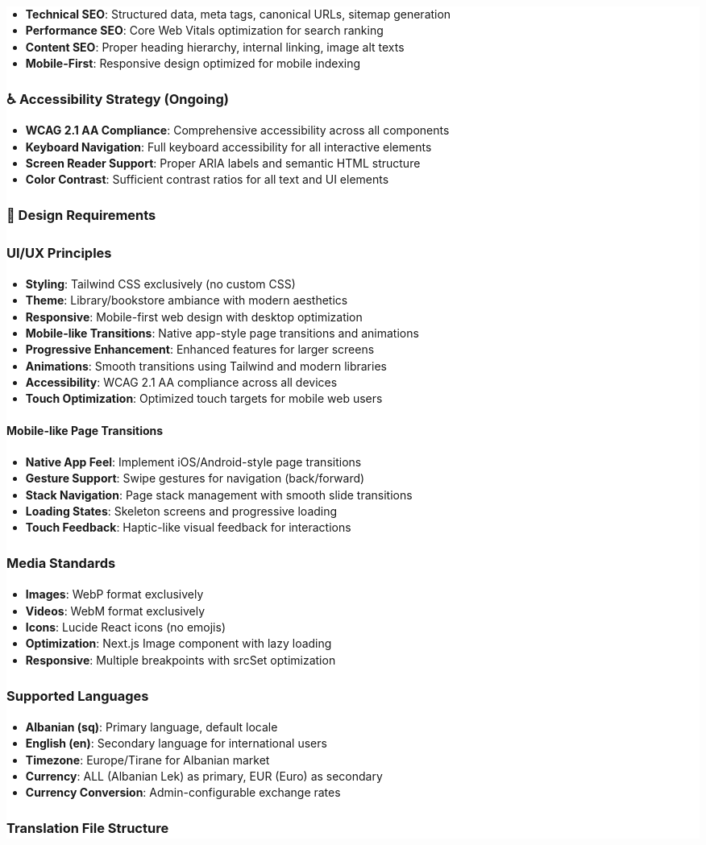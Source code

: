 - **Technical SEO**: Structured data, meta tags, canonical URLs, sitemap
  generation
- **Performance SEO**: Core Web Vitals optimization for search ranking
- **Content SEO**: Proper heading hierarchy, internal linking, image alt texts
- **Mobile-First**: Responsive design optimized for mobile indexing

### ♿ Accessibility Strategy (Ongoing)

- **WCAG 2.1 AA Compliance**: Comprehensive accessibility across all components
- **Keyboard Navigation**: Full keyboard accessibility for all interactive
  elements
- **Screen Reader Support**: Proper ARIA labels and semantic HTML structure
- **Color Contrast**: Sufficient contrast ratios for all text and UI elements

### 🎨 Design Requirements

### UI/UX Principles

- **Styling**: Tailwind CSS exclusively (no custom CSS)
- **Theme**: Library/bookstore ambiance with modern aesthetics
- **Responsive**: Mobile-first web design with desktop optimization
- **Mobile-like Transitions**: Native app-style page transitions and animations
- **Progressive Enhancement**: Enhanced features for larger screens
- **Animations**: Smooth transitions using Tailwind and modern libraries
- **Accessibility**: WCAG 2.1 AA compliance across all devices
- **Touch Optimization**: Optimized touch targets for mobile web users

#### Mobile-like Page Transitions

- **Native App Feel**: Implement iOS/Android-style page transitions
- **Gesture Support**: Swipe gestures for navigation (back/forward)
- **Stack Navigation**: Page stack management with smooth slide transitions
- **Loading States**: Skeleton screens and progressive loading
- **Touch Feedback**: Haptic-like visual feedback for interactions

### Media Standards

- **Images**: WebP format exclusively
- **Videos**: WebM format exclusively
- **Icons**: Lucide React icons (no emojis)
- **Optimization**: Next.js Image component with lazy loading
- **Responsive**: Multiple breakpoints with srcSet optimization

### Supported Languages

- **Albanian (sq)**: Primary language, default locale
- **English (en)**: Secondary language for international users
- **Timezone**: Europe/Tirane for Albanian market
- **Currency**: ALL (Albanian Lek) as primary, EUR (Euro) as secondary
- **Currency Conversion**: Admin-configurable exchange rates

### Translation File Structure
